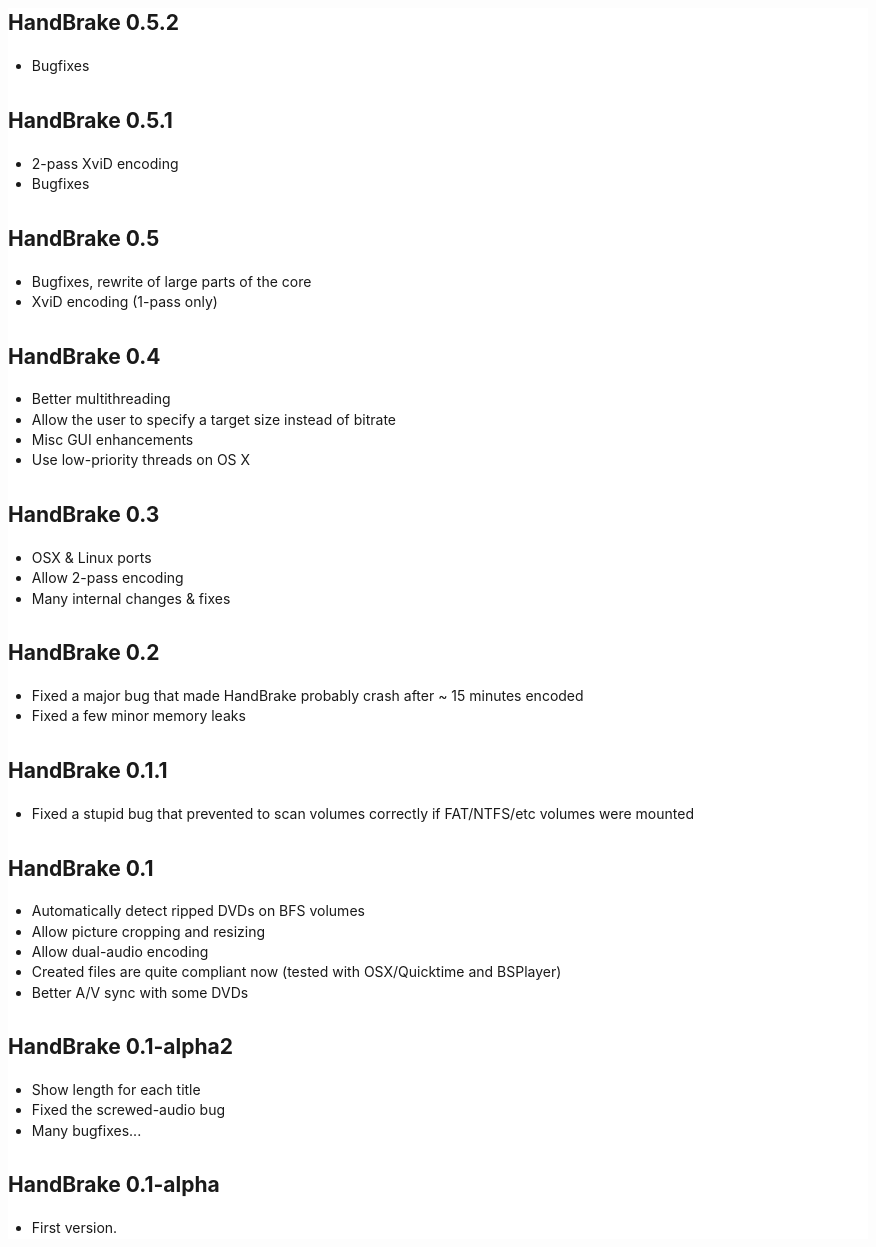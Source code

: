 ## HandBrake 0.5.2

- Bugfixes

## HandBrake 0.5.1

- 2-pass XviD encoding
- Bugfixes

## HandBrake 0.5

- Bugfixes, rewrite of large parts of the core
- XviD encoding (1-pass only)

## HandBrake 0.4

- Better multithreading
- Allow the user to specify a target size instead of bitrate
- Misc GUI enhancements
- Use low-priority threads on OS X

## HandBrake 0.3

- OSX & Linux ports
- Allow 2-pass encoding
- Many internal changes & fixes

## HandBrake 0.2

- Fixed a major bug that made HandBrake probably crash after ~ 15
   minutes encoded
- Fixed a few minor memory leaks

## HandBrake 0.1.1

- Fixed a stupid bug that prevented to scan volumes correctly if FAT/NTFS/etc volumes were mounted

## HandBrake 0.1

- Automatically detect ripped DVDs on BFS volumes
- Allow picture cropping and resizing
- Allow dual-audio encoding
- Created files are quite compliant now (tested with OSX/Quicktime and BSPlayer)
- Better A/V sync with some DVDs

## HandBrake 0.1-alpha2

- Show length for each title
- Fixed the screwed-audio bug
- Many bugfixes...

## HandBrake 0.1-alpha

- First version.
